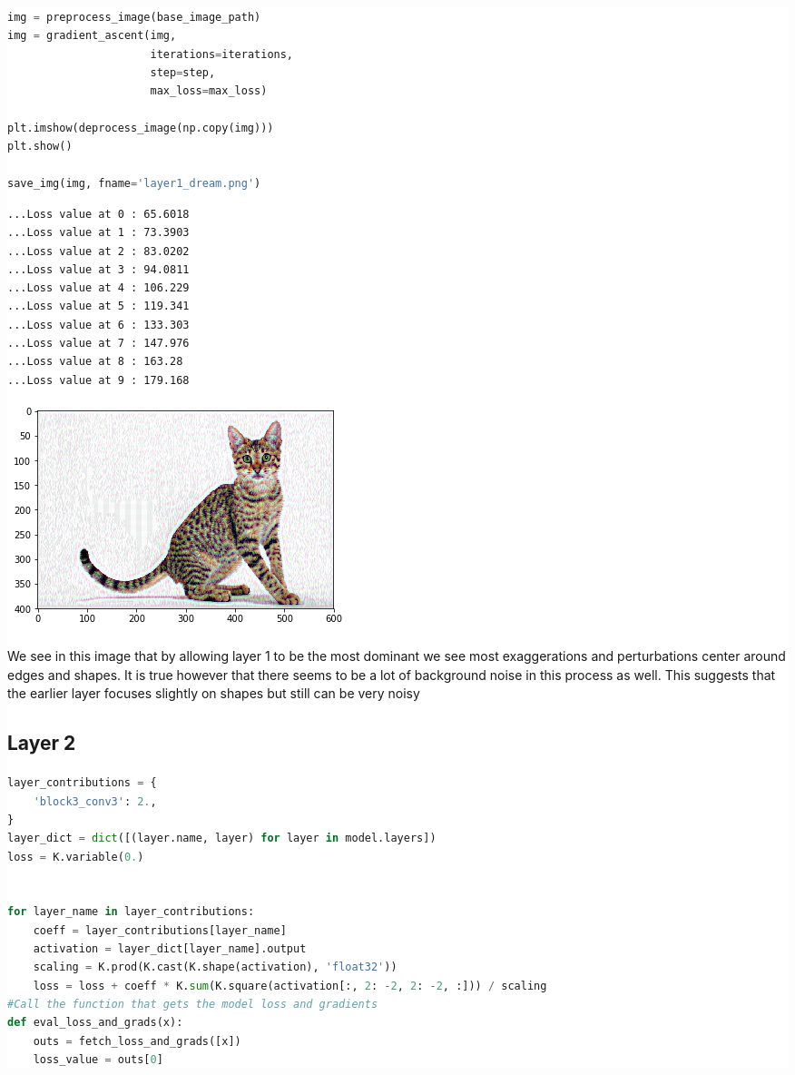 ```python
img = preprocess_image(base_image_path)
img = gradient_ascent(img,
                      iterations=iterations,
                      step=step,
                      max_loss=max_loss)

plt.imshow(deprocess_image(np.copy(img)))
plt.show()

save_img(img, fname='layer1_dream.png')
```

    ...Loss value at 0 : 65.6018
    ...Loss value at 1 : 73.3903
    ...Loss value at 2 : 83.0202
    ...Loss value at 3 : 94.0811
    ...Loss value at 4 : 106.229
    ...Loss value at 5 : 119.341
    ...Loss value at 6 : 133.303
    ...Loss value at 7 : 147.976
    ...Loss value at 8 : 163.28
    ...Loss value at 9 : 179.168



![png](Lab%20One_final_two_files/Lab%20One_final_two_14_1.png)


We see in this image that by allowing layer 1 to be the most dominant we see most exaggerations and perturbations center around edges and shapes. It is true however that there seems to be a lot of background noise in this process as well. This suggests that the earlier layer focuses slightly on shapes but still can be very noisy

## Layer 2


```python
layer_contributions = {
    'block3_conv3': 2.,
}
layer_dict = dict([(layer.name, layer) for layer in model.layers])
loss = K.variable(0.)


for layer_name in layer_contributions:
    coeff = layer_contributions[layer_name]
    activation = layer_dict[layer_name].output
    scaling = K.prod(K.cast(K.shape(activation), 'float32'))
    loss = loss + coeff * K.sum(K.square(activation[:, 2: -2, 2: -2, :])) / scaling
#Call the function that gets the model loss and gradients
def eval_loss_and_grads(x):
    outs = fetch_loss_and_grads([x])
    loss_value = outs[0]
```